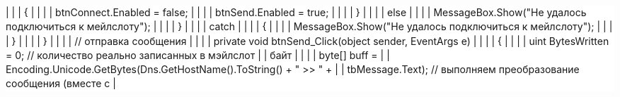 |                                                                       |
| {                                                                     |
|                                                                       |
| btnConnect.Enabled = false;                                           |
|                                                                       |
| btnSend.Enabled = true;                                               |
|                                                                       |
| }                                                                     |
|                                                                       |
| else                                                                  |
|                                                                       |
| MessageBox.Show(\"Не удалось подключиться к мейлслоту\");             |
|                                                                       |
| }                                                                     |
|                                                                       |
| catch                                                                 |
|                                                                       |
| {                                                                     |
|                                                                       |
| MessageBox.Show(\"Не удалось подключиться к мейлслоту\");             |
|                                                                       |
| }                                                                     |
|                                                                       |
| }                                                                     |
|                                                                       |
| // отправка сообщения                                                 |
|                                                                       |
| private void btnSend_Click(object sender, EventArgs e)                |
|                                                                       |
| {                                                                     |
|                                                                       |
| uint BytesWritten = 0; // количество реально записанных в мэйлслот    |
| байт                                                                  |
|                                                                       |
| byte\[\] buff =                                                       |
| Encoding.Unicode.GetBytes(Dns.GetHostName().ToString() + \" \>\> \" + |
| tbMessage.Text); // выполняем преобразование сообщения (вместе с      |